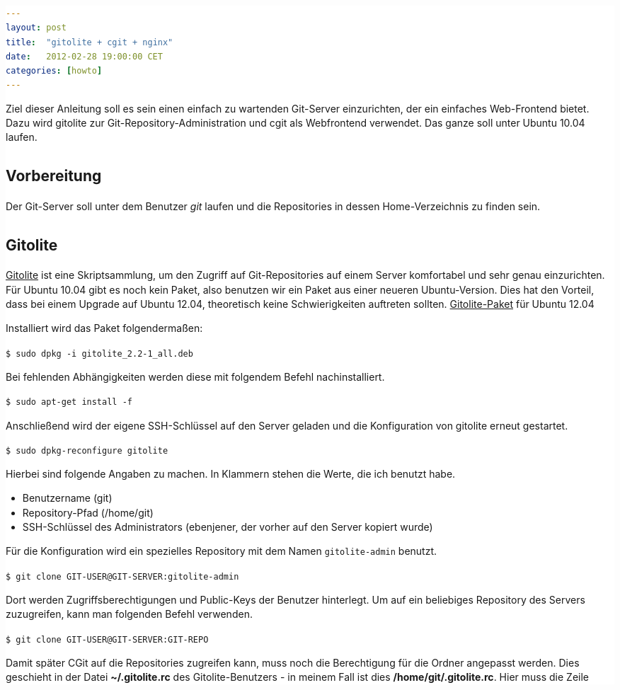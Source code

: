 ```yaml
---
layout: post
title:  "gitolite + cgit + nginx"
date:   2012-02-28 19:00:00 CET
categories: [howto]
---
```


Ziel dieser Anleitung soll es sein einen einfach zu wartenden Git-Server einzurichten, der ein einfaches Web-Frontend bietet. Dazu wird gitolite zur Git-Repository-Administration und cgit als Webfrontend verwendet. Das ganze soll unter Ubuntu 10.04 laufen.

## Vorbereitung

Der Git-Server soll unter dem Benutzer *git* laufen und die Repositories in dessen Home-Verzeichnis zu finden sein.

## Gitolite

[Gitolite][] ist eine Skriptsammlung, um den Zugriff auf Git-Repositories auf einem Server komfortabel und sehr genau einzurichten. Für Ubuntu 10.04 gibt es noch kein Paket, also benutzen wir ein Paket aus einer neueren Ubuntu-Version. Dies hat den Vorteil, dass bei einem Upgrade auf Ubuntu 12.04, theoretisch keine Schwierigkeiten auftreten sollten. [Gitolite-Paket][] für Ubuntu 12.04

Installiert wird das Paket folgendermaßen:

	$ sudo dpkg -i gitolite_2.2-1_all.deb

Bei fehlenden Abhängigkeiten werden diese mit folgendem Befehl nachinstalliert.

	$ sudo apt-get install -f

Anschließend wird der eigene SSH-Schlüssel auf den Server geladen und die Konfiguration von gitolite erneut gestartet.

	$ sudo dpkg-reconfigure gitolite

Hierbei sind folgende Angaben zu machen. In Klammern stehen die Werte, die ich benutzt habe.

 * Benutzername (git)
 * Repository-Pfad (/home/git)
 * SSH-Schlüssel des Administrators (ebenjener, der vorher auf den Server kopiert wurde)

Für die Konfiguration wird ein spezielles Repository mit dem Namen `gitolite-admin` benutzt.

	$ git clone GIT-USER@GIT-SERVER:gitolite-admin

Dort werden Zugriffsberechtigungen und Public-Keys der Benutzer hinterlegt. Um auf ein beliebiges Repository des Servers zuzugreifen, kann man folgenden Befehl verwenden.

	$ git clone GIT-USER@GIT-SERVER:GIT-REPO

Damit später CGit auf die Repositories zugreifen kann, muss noch die Berechtigung für die Ordner angepasst werden. Dies geschieht in der Datei **~/.gitolite.rc** des Gitolite-Benutzers - in meinem Fall ist dies **/home/git/.gitolite.rc**. Hier muss die Zeile


[gitolite]: https://github.com/sitaramc/gitolite
[Gitolite-Paket]: http://packages.ubuntu.com/precise/gitolite
[CGit]: http://hjemli.net/git/cgit/
[syntax-highlighting.sh]: http://hjemli.net/git/cgit/tree/filters/syntax-highlighting.sh
[Yasin Zähringer]: http://www.yhjz.de/www/linux/prog/gitolite-cgit.html
[fcgiwrap-Paket]: http://packages.ubuntu.com/precise/fcgiwrap
[Gitolite - Artikel auf Dinotools.de]: http://blog.dinotools.de/2012/01/28/gitolite-mehrbenutzer-git-server-uber-ssh
[CGit und Nginx - Artikel auf Dinotools.de]: http://blog.dinotools.de/2012/01/24/cgit-mit-nginx